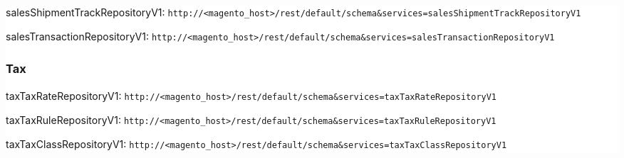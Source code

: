 salesShipmentTrackRepositoryV1: `http://<magento_host>/rest/default/schema&services=salesShipmentTrackRepositoryV1`

salesTransactionRepositoryV1: `http://<magento_host>/rest/default/schema&services=salesTransactionRepositoryV1`

### Tax
taxTaxRateRepositoryV1: `http://<magento_host>/rest/default/schema&services=taxTaxRateRepositoryV1`

taxTaxRuleRepositoryV1: `http://<magento_host>/rest/default/schema&services=taxTaxRuleRepositoryV1`

taxTaxClassRepositoryV1: `http://<magento_host>/rest/default/schema&services=taxTaxClassRepositoryV1`
